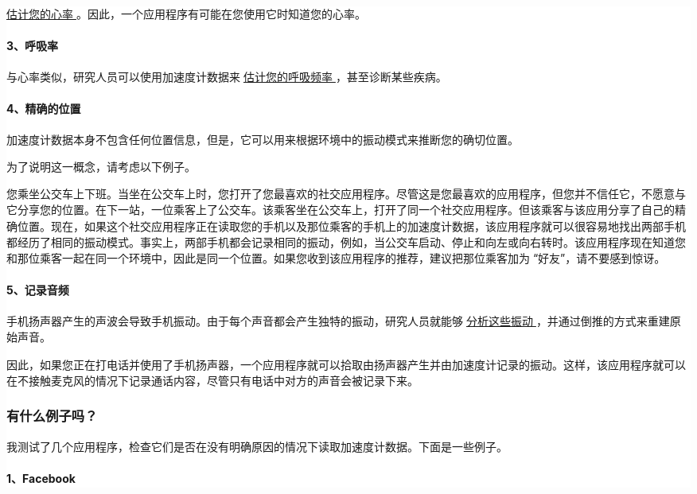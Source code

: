    <a href="https://venturebeat.com/2018/07/13/researchers-use-ai-and-accelerometer-data-to-predict-heart-rate-while-saving-battery-life" rel="">
    估计您的心率
   </a>
   。因此，一个应用程序有可能在您使用它时知道您的心率。
  </p>
  <h4>
   <strong>
    3、呼吸率
   </strong>
  </h4>
  <p>
   与心率类似，研究人员可以使用加速度计数据来
   <a href="https://www.researchgate.net/publication/277965197_Using_Mobile_Phone_Sensors_to_Detect_Rapid_Respiratory_Rate_in_the_Diagnosis_of_Pneumonia" rel="">
    估计您的呼吸频率
   </a>
   ，甚至诊断某些疾病。
  </p>
  <h4>
   <strong>
    4、精确的位置
   </strong>
  </h4>
  <p>
   加速度计数据本身不包含任何位置信息，但是，它可以用来根据环境中的振动模式来推断您的确切位置。
  </p>
  <p>
   为了说明这一概念，请考虑以下例子。
  </p>
  <p>
   您乘坐公交车上下班。当坐在公交车上时，您打开了您最喜欢的社交应用程序。尽管这是您最喜欢的应用程序，但您并不信任它，不愿意与它分享您的位置。在下一站，一位乘客上了公交车。该乘客坐在公交车上，打开了同一个社交应用程序。但该乘客与该应用分享了自己的精确位置。现在，如果这个社交应用程序正在读取您的手机以及那位乘客的手机上的加速度计数据，该应用程序就可以很容易地找出两部手机都经历了相同的振动模式。事实上，两部手机都会记录相同的振动，例如，当公交车启动、停止和向左或向右转时。该应用程序现在知道您和那位乘客一起在同一个环境中，因此是同一个位置。如果您收到该应用程序的推荐，建议把那位乘客加为 “好友”，请不要感到惊讶。
  </p>
  <h4>
   <strong>
    5、记录音频
   </strong>
  </h4>
  <p>
   手机扬声器产生的声波会导致手机振动。由于每个声音都会产生独特的振动，研究人员就能够
   <a href="https://arxiv.org/abs/1907.05972" rel="">
    分析这些振动
   </a>
   ，并通过倒推的方式来重建原始声音。
  </p>
  <p>
   因此，如果您正在打电话并使用了手机扬声器，一个应用程序就可以拾取由扬声器产生并由加速度计记录的振动。这样，该应用程序就可以在不接触麦克风的情况下记录通话内容，尽管只有电话中对方的声音会被记录下来。
  </p>
  <h3>
   <strong>
    有什么例子吗？
   </strong>
  </h3>
  <p>
   我测试了几个应用程序，检查它们是否在没有明确原因的情况下读取加速度计数据。下面是一些例子。
  </p>
  <h4>
   <strong>
    1、Facebook
   </strong>
  </h4>